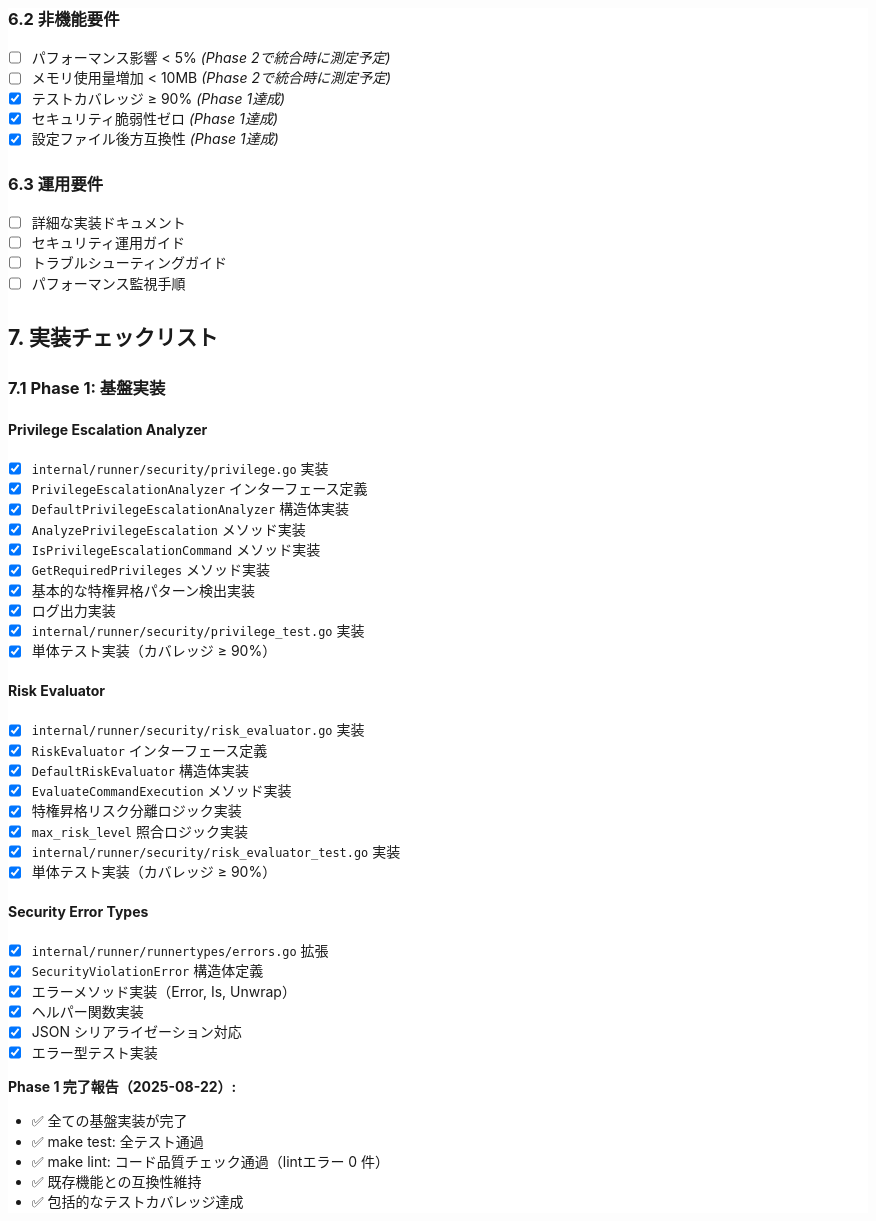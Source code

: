 ### 6.2 非機能要件

- [ ] パフォーマンス影響 < 5% *(Phase 2で統合時に測定予定)*
- [ ] メモリ使用量増加 < 10MB *(Phase 2で統合時に測定予定)*
- [x] テストカバレッジ ≥ 90% *(Phase 1達成)*
- [x] セキュリティ脆弱性ゼロ *(Phase 1達成)*
- [x] 設定ファイル後方互換性 *(Phase 1達成)*

### 6.3 運用要件

- [ ] 詳細な実装ドキュメント
- [ ] セキュリティ運用ガイド
- [ ] トラブルシューティングガイド
- [ ] パフォーマンス監視手順

## 7. 実装チェックリスト

### 7.1 Phase 1: 基盤実装

#### Privilege Escalation Analyzer
- [x] `internal/runner/security/privilege.go` 実装
- [x] `PrivilegeEscalationAnalyzer` インターフェース定義
- [x] `DefaultPrivilegeEscalationAnalyzer` 構造体実装
- [x] `AnalyzePrivilegeEscalation` メソッド実装
- [x] `IsPrivilegeEscalationCommand` メソッド実装
- [x] `GetRequiredPrivileges` メソッド実装
- [x] 基本的な特権昇格パターン検出実装
- [x] ログ出力実装
- [x] `internal/runner/security/privilege_test.go` 実装
- [x] 単体テスト実装（カバレッジ ≥ 90%）

#### Risk Evaluator
- [x] `internal/runner/security/risk_evaluator.go` 実装
- [x] `RiskEvaluator` インターフェース定義
- [x] `DefaultRiskEvaluator` 構造体実装
- [x] `EvaluateCommandExecution` メソッド実装
- [x] 特権昇格リスク分離ロジック実装
- [x] `max_risk_level` 照合ロジック実装
- [x] `internal/runner/security/risk_evaluator_test.go` 実装
- [x] 単体テスト実装（カバレッジ ≥ 90%）

#### Security Error Types
- [x] `internal/runner/runnertypes/errors.go` 拡張
- [x] `SecurityViolationError` 構造体定義
- [x] エラーメソッド実装（Error, Is, Unwrap）
- [x] ヘルパー関数実装
- [x] JSON シリアライゼーション対応
- [x] エラー型テスト実装

**Phase 1 完了報告（2025-08-22）:**
- ✅ 全ての基盤実装が完了
- ✅ make test: 全テスト通過
- ✅ make lint: コード品質チェック通過（lintエラー 0 件）
- ✅ 既存機能との互換性維持
- ✅ 包括的なテストカバレッジ達成
